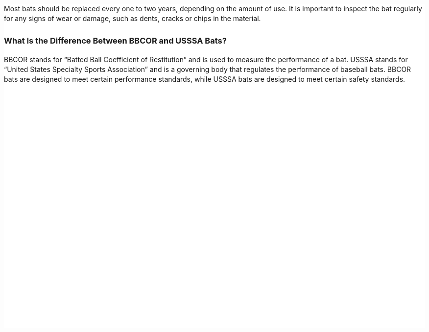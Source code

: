 <p>Most bats should be replaced every one to two years, depending on the amount of use. It is important to inspect the bat regularly for any signs of wear or damage, such as dents, cracks or chips in the material. </p>

<h3>What Is the Difference Between BBCOR and USSSA Bats? </h3>

<p>BBCOR stands for “Batted Ball Coefficient of Restitution” and is used to measure the performance of a bat. USSSA stands for “United States Specialty Sports Association” and is a governing body that regulates the performance of baseball bats. BBCOR bats are designed to meet certain performance standards, while USSSA bats are designed to meet certain safety standards. </p>

<div style="position: relative; padding-bottom: 56.25%; overflow: hidden"><iframe src="https://www.youtube.com/embed/1U6IbMNbJbk" frameborder="0" allow="accelerometer; autoplay; clipboard-write; encrypted-media; gyroscope; picture-in-picture; web-share" allowfullscreen style="position: absolute; top: 0; left: 0; width: 100%; height: 100%;"></iframe>
</div>